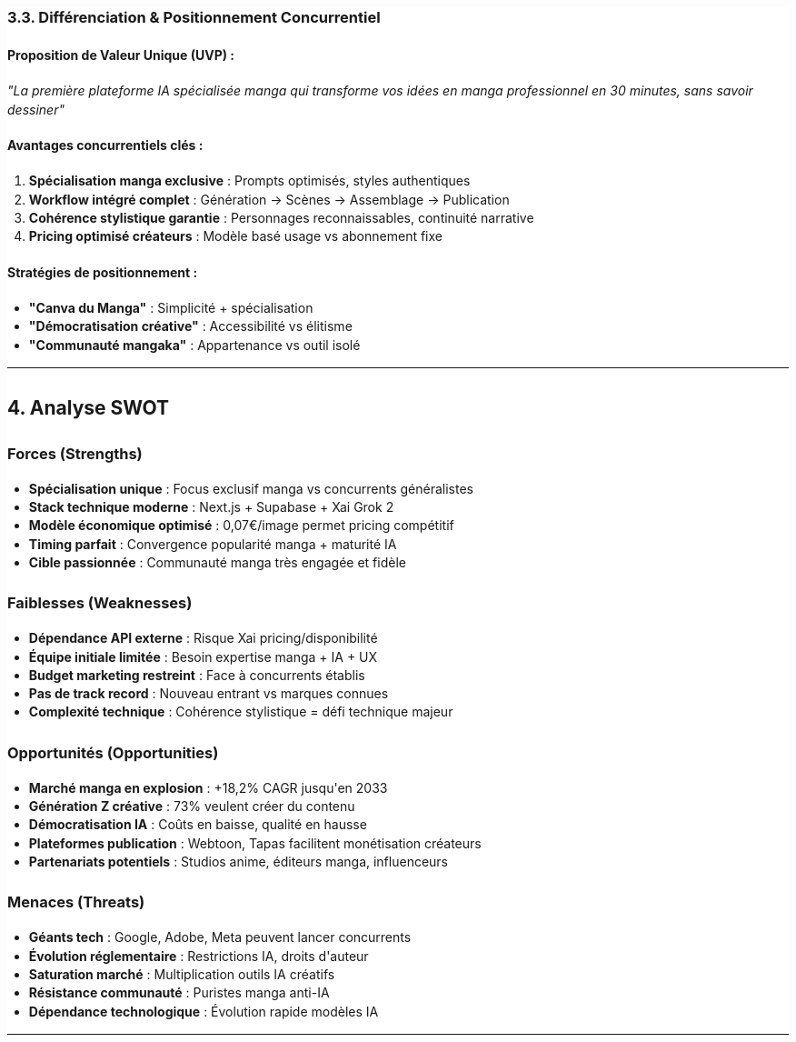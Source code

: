 ### 3.3. Différenciation & Positionnement Concurrentiel

#### **Proposition de Valeur Unique (UVP) :**
*"La première plateforme IA spécialisée manga qui transforme vos idées en manga professionnel en 30 minutes, sans savoir dessiner"*

#### **Avantages concurrentiels clés :**
1. **Spécialisation manga exclusive** : Prompts optimisés, styles authentiques
2. **Workflow intégré complet** : Génération → Scènes → Assemblage → Publication
3. **Cohérence stylistique garantie** : Personnages reconnaissables, continuité narrative
4. **Pricing optimisé créateurs** : Modèle basé usage vs abonnement fixe

#### **Stratégies de positionnement :**
- **"Canva du Manga"** : Simplicité + spécialisation
- **"Démocratisation créative"** : Accessibilité vs élitisme
- **"Communauté mangaka"** : Appartenance vs outil isolé

---

## 4. Analyse SWOT

### **Forces (Strengths)**
- **Spécialisation unique** : Focus exclusif manga vs concurrents généralistes
- **Stack technique moderne** : Next.js + Supabase + Xai Grok 2
- **Modèle économique optimisé** : 0,07€/image permet pricing compétitif
- **Timing parfait** : Convergence popularité manga + maturité IA
- **Cible passionnée** : Communauté manga très engagée et fidèle

### **Faiblesses (Weaknesses)**
- **Dépendance API externe** : Risque Xai pricing/disponibilité
- **Équipe initiale limitée** : Besoin expertise manga + IA + UX
- **Budget marketing restreint** : Face à concurrents établis
- **Pas de track record** : Nouveau entrant vs marques connues
- **Complexité technique** : Cohérence stylistique = défi technique majeur

### **Opportunités (Opportunities)**
- **Marché manga en explosion** : +18,2% CAGR jusqu'en 2033
- **Génération Z créative** : 73% veulent créer du contenu
- **Démocratisation IA** : Coûts en baisse, qualité en hausse
- **Plateformes publication** : Webtoon, Tapas facilitent monétisation créateurs
- **Partenariats potentiels** : Studios anime, éditeurs manga, influenceurs

### **Menaces (Threats)**
- **Géants tech** : Google, Adobe, Meta peuvent lancer concurrents
- **Évolution réglementaire** : Restrictions IA, droits d'auteur
- **Saturation marché** : Multiplication outils IA créatifs
- **Résistance communauté** : Puristes manga anti-IA
- **Dépendance technologique** : Évolution rapide modèles IA

---
